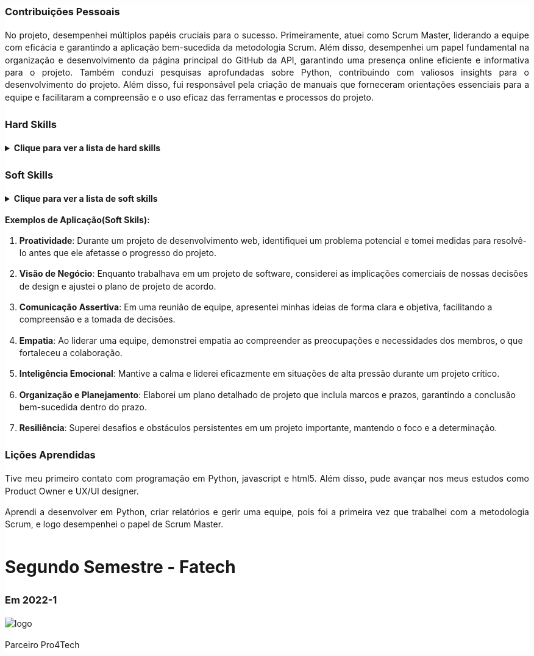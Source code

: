 <h3>Contribuições Pessoais</h3>

<p align="justify">No projeto, desempenhei múltiplos papéis cruciais para o sucesso. Primeiramente, atuei como Scrum Master, liderando a equipe com eficácia e garantindo a aplicação bem-sucedida da metodologia Scrum. Além disso, desempenhei um papel fundamental na organização e desenvolvimento da página principal do GitHub da API, garantindo uma presença online eficiente e informativa para o projeto. Também conduzi pesquisas aprofundadas sobre Python, contribuindo com valiosos insights para o desenvolvimento do projeto. Além disso, fui responsável pela criação de manuais que forneceram orientações essenciais para a equipe e facilitaram a compreensão e o uso eficaz das ferramentas e processos do projeto.</p>

<h3>Hard Skills</h3>
<details><summary><b>Clique para ver a lista de hard skills</b></summary></details>

<h3>Soft Skills</h3>
<details><summary><b>Clique para ver a lista de soft skills</b></summary></details>

**Exemplos de Aplicação(Soft Skils):**

1. **Proatividade**: Durante um projeto de desenvolvimento web, identifiquei um problema potencial e tomei medidas para resolvê-lo antes que ele afetasse o progresso do projeto.

2. **Visão de Negócio**: Enquanto trabalhava em um projeto de software, considerei as implicações comerciais de nossas decisões de design e ajustei o plano de projeto de acordo.

3. **Comunicação Assertiva**: Em uma reunião de equipe, apresentei minhas ideias de forma clara e objetiva, facilitando a compreensão e a tomada de decisões.

4. **Empatia**: Ao liderar uma equipe, demonstrei empatia ao compreender as preocupações e necessidades dos membros, o que fortaleceu a colaboração.

5. **Inteligência Emocional**: Mantive a calma e liderei eficazmente em situações de alta pressão durante um projeto crítico.

6. **Organização e Planejamento**: Elaborei um plano detalhado de projeto que incluía marcos e prazos, garantindo a conclusão bem-sucedida dentro do prazo.

7. **Resiliência**: Superei desafios e obstáculos persistentes em um projeto importante, mantendo o foco e a determinação.

<h3>Lições Aprendidas</h3>
<p align="justify">Tive meu primeiro contato com programação em Python, javascript e html5. Além disso, pude avançar nos meus estudos como Product Owner e UX/UI designer.</p>
<p align="justify">Aprendi a desenvolver em Python, criar relatórios e gerir uma equipe, pois foi a primeira vez que trabalhei com a metodologia Scrum, e logo desempenhei o papel de Scrum Master.</p>



# Segundo Semestre - Fatech<a name="segundo-semestre-fatech"></a>

### Em 2022-1

![logo](https://github.com/dsslleagion/PortifolioADS/assets/88494278/50871356-c159-4b99-ae86-e8ecf21ba1bd)

Parceiro Pro4Tech
